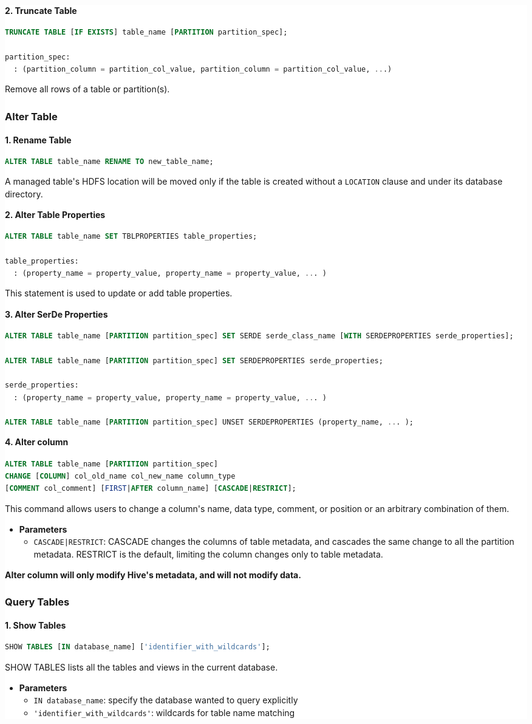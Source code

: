 **2. Truncate Table**
```sql
TRUNCATE TABLE [IF EXISTS] table_name [PARTITION partition_spec];

partition_spec:
  : (partition_column = partition_col_value, partition_column = partition_col_value, ...)
```
Remove all rows of a table or partition(s).

### Alter Table
**1. Rename Table**
```sql
ALTER TABLE table_name RENAME TO new_table_name;
```
A managed table's HDFS location will be moved only if the table is created without a `LOCATION` clause and under its database directory.

**2. Alter Table Properties**
```sql
ALTER TABLE table_name SET TBLPROPERTIES table_properties;

table_properties:
  : (property_name = property_value, property_name = property_value, ... )
```
This statement is used to update or add table properties.

**3. Alter SerDe Properties**
```sql
ALTER TABLE table_name [PARTITION partition_spec] SET SERDE serde_class_name [WITH SERDEPROPERTIES serde_properties];

ALTER TABLE table_name [PARTITION partition_spec] SET SERDEPROPERTIES serde_properties;

serde_properties:
  : (property_name = property_value, property_name = property_value, ... )

ALTER TABLE table_name [PARTITION partition_spec] UNSET SERDEPROPERTIES (property_name, ... );
```

**4. Alter column**
```sql
ALTER TABLE table_name [PARTITION partition_spec]
CHANGE [COLUMN] col_old_name col_new_name column_type
[COMMENT col_comment] [FIRST|AFTER column_name] [CASCADE|RESTRICT];
```
This command allows users to change a column's name, data type, comment, or position or an arbitrary combination of them.
- **Parameters**
  - `CASCADE|RESTRICT`: CASCADE changes the columns of table metadata, and cascades the same change to all the partition metadata. RESTRICT is the default, limiting the column changes only to table metadata.

**Alter column will only modify Hive's metadata, and will not modify data.**

### Query Tables
**1. Show Tables** <br>
```sql
SHOW TABLES [IN database_name] ['identifier_with_wildcards'];
```
SHOW TABLES lists all the tables and views in the current database.
- **Parameters**
  - `IN database_name`: specify the database wanted to query explicitly
  - `'identifier_with_wildcards'`: wildcards for table name matching

